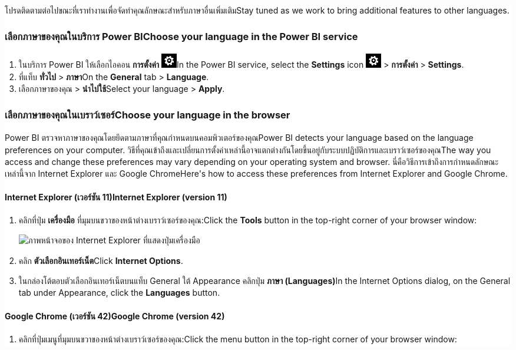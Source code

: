 <span data-ttu-id="4a6ef-162">โปรดติดตามต่อไปขณะที่เราทำงานเพื่อจัดทำคุณลักษณะสำหรับภาษาอื่นเพิ่มเติม</span><span class="sxs-lookup"><span data-stu-id="4a6ef-162">Stay tuned as we work to bring additional features to other languages.</span></span> 

### <a name="choose-your-language-in-the-power-bi-service"></a><span data-ttu-id="4a6ef-163">เลือกภาษาของคุณในบริการ Power BI</span><span class="sxs-lookup"><span data-stu-id="4a6ef-163">Choose your language in the Power BI service</span></span>
1. <span data-ttu-id="4a6ef-164">ในบริการ Power BI ให้เลือกไอคอน **การตั้งค่า** ![ภาพหน้าจอของบริการ Power B I ที่แสดงไอคอนการตั้งค่า](media/supported-languages-countries-regions/pbi_settings_icon.png)</span><span class="sxs-lookup"><span data-stu-id="4a6ef-164">In the Power BI service, select the **Settings** icon ![Screenshot of Power B I service showing Settings icon.](media/supported-languages-countries-regions/pbi_settings_icon.png)</span></span><span data-ttu-id="4a6ef-165"> > **การตั้งค่า**</span><span class="sxs-lookup"><span data-stu-id="4a6ef-165"> > **Settings**.</span></span>
2. <span data-ttu-id="4a6ef-166">ที่แท็บ **ทั่วไป** > **ภาษา**</span><span class="sxs-lookup"><span data-stu-id="4a6ef-166">On the **General** tab > **Language**.</span></span>
3. <span data-ttu-id="4a6ef-167">เลือกภาษาของคุณ > **นำไปใช้**</span><span class="sxs-lookup"><span data-stu-id="4a6ef-167">Select your language > **Apply**.</span></span>

### <a name="choose-your-language-in-the-browser"></a><span data-ttu-id="4a6ef-168">เลือกภาษาของคุณในเบราว์เซอร์</span><span class="sxs-lookup"><span data-stu-id="4a6ef-168">Choose your language in the browser</span></span>
<span data-ttu-id="4a6ef-169">Power BI ตรวจหาภาษาของคุณโดยยึดตามภาษาที่คุณกำหนดบนคอมพิวเตอร์ของคุณ</span><span class="sxs-lookup"><span data-stu-id="4a6ef-169">Power BI detects your language based on the language preferences on your computer.</span></span> <span data-ttu-id="4a6ef-170">วิธีที่คุณเข้าถึงและเปลี่ยนการตั้งค่าเหล่านี้อาจแตกต่างกันโดยขึ้นอยู่กับระบบปฏิบัติการและเบราว์เซอร์ของคุณ</span><span class="sxs-lookup"><span data-stu-id="4a6ef-170">The way you access and change these preferences may vary depending on your operating system and browser.</span></span> <span data-ttu-id="4a6ef-171">นี่คือวิธีการเข้าถึงการกำหนดลักษณะเหล่านี้จาก Internet Explorer และ Google Chrome</span><span class="sxs-lookup"><span data-stu-id="4a6ef-171">Here's how to access these preferences from Internet Explorer and Google Chrome.</span></span>

#### <a name="internet-explorer-version-11"></a><span data-ttu-id="4a6ef-172">Internet Explorer (เวอร์ชัน 11)</span><span class="sxs-lookup"><span data-stu-id="4a6ef-172">Internet Explorer (version 11)</span></span>
1. <span data-ttu-id="4a6ef-173">คลิกที่ปุ่ม **เครื่องมือ** ที่มุมบนขวาของหน้าต่างเบราว์เซอร์ของคุณ:</span><span class="sxs-lookup"><span data-stu-id="4a6ef-173">Click the **Tools** button in the top-right corner of your browser window:</span></span>
   
   ![ภาพหน้าจอของ Internet Explorer ที่แสดงปุ่มเครื่องมือ](media/supported-languages-countries-regions/languages1.png)
2. <span data-ttu-id="4a6ef-175">คลิก **ตัวเลือกอินเทอร์เน็ต**</span><span class="sxs-lookup"><span data-stu-id="4a6ef-175">Click **Internet Options**.</span></span>
3. <span data-ttu-id="4a6ef-176">ในกล่องโต้ตอบตัวเลือกอินเทอร์เน็ตบนแท็บ General ใต้ Appearance คลิกปุ่ม **ภาษา (Languages)**</span><span class="sxs-lookup"><span data-stu-id="4a6ef-176">In the Internet Options dialog, on the General tab under Appearance, click the **Languages** button.</span></span>

#### <a name="google-chrome-version-42"></a><span data-ttu-id="4a6ef-177">Google Chrome (เวอร์ชัน 42)</span><span class="sxs-lookup"><span data-stu-id="4a6ef-177">Google Chrome (version 42)</span></span>
1. <span data-ttu-id="4a6ef-178">คลิกที่ปุ่มเมนูที่มุมบนขวาของหน้าต่างเบราว์เซอร์ของคุณ:</span><span class="sxs-lookup"><span data-stu-id="4a6ef-178">Click the menu button in the top-right corner of your browser window:</span></span>
   